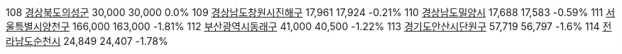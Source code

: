   <tr class="item">
    <td>108</td>
    <td><a href="/apt/경상북도의성군">경상북도의성군</a></td>
    <td>30,000</td>
    <td>30,000</td>
    <td>0.0%</td>
  </tr>

  <tr class="item">
    <td>109</td>
    <td><a href="/apt/경상남도창원시진해구">경상남도창원시진해구</a></td>
    <td>17,961</td>
    <td>17,924</td>
    <td>-0.21%</td>
  </tr>

  <tr class="item">
    <td>110</td>
    <td><a href="/apt/경상남도밀양시">경상남도밀양시</a></td>
    <td>17,688</td>
    <td>17,583</td>
    <td>-0.59%</td>
  </tr>

  <tr class="item">
    <td>111</td>
    <td><a href="/apt/서울특별시양천구">서울특별시양천구</a></td>
    <td>166,000</td>
    <td>163,000</td>
    <td>-1.81%</td>
  </tr>

  <tr class="item">
    <td>112</td>
    <td><a href="/apt/부산광역시동래구">부산광역시동래구</a></td>
    <td>41,000</td>
    <td>40,500</td>
    <td>-1.22%</td>
  </tr>

  <tr class="item">
    <td>113</td>
    <td><a href="/apt/경기도안산시단원구">경기도안산시단원구</a></td>
    <td>57,719</td>
    <td>56,797</td>
    <td>-1.6%</td>
  </tr>

  <tr class="item">
    <td>114</td>
    <td><a href="/apt/전라남도순천시">전라남도순천시</a></td>
    <td>24,849</td>
    <td>24,407</td>
    <td>-1.78%</td>
  </tr>
